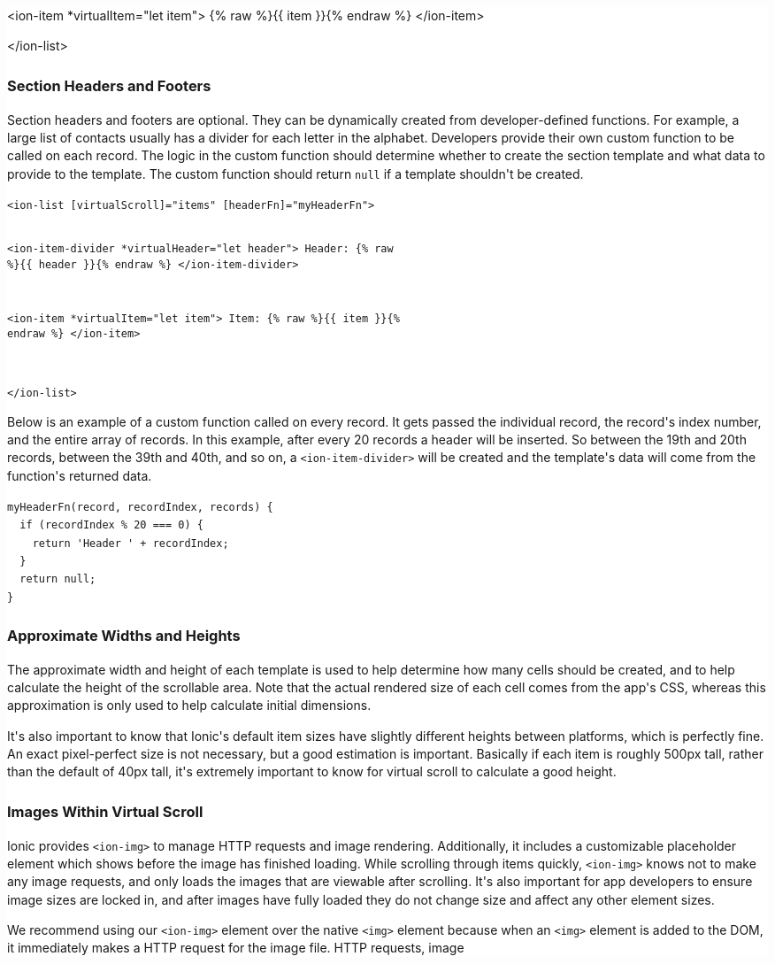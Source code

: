   &lt;ion-item *virtualItem=&quot;let item&quot;&gt;
    {% raw %}{{ item }}{% endraw %}
  &lt;/ion-item&gt;

&lt;/ion-list&gt;
</code></pre>
<h3 id="section-headers-and-footers">Section Headers and Footers</h3>
<p>Section headers and footers are optional. They can be dynamically created
from developer-defined functions. For example, a large list of contacts
usually has a divider for each letter in the alphabet. Developers provide
their own custom function to be called on each record. The logic in the
custom function should determine whether to create the section template
and what data to provide to the template. The custom function should
return <code>null</code> if a template shouldn&#39;t be created.</p>
<pre><code class="lang-html">&lt;ion-list [virtualScroll]=&quot;items&quot; [headerFn]=&quot;myHeaderFn&quot;&gt;

  &lt;ion-item-divider *virtualHeader=&quot;let header&quot;&gt;
    Header: {% raw %}{{ header }}{% endraw %}
  &lt;/ion-item-divider&gt;

  &lt;ion-item *virtualItem=&quot;let item&quot;&gt;
    Item: {% raw %}{{ item }}{% endraw %}
  &lt;/ion-item&gt;

&lt;/ion-list&gt;
</code></pre>
<p>Below is an example of a custom function called on every record. It
gets passed the individual record, the record&#39;s index number,
and the entire array of records. In this example, after every 20
records a header will be inserted. So between the 19th and 20th records,
between the 39th and 40th, and so on, a <code>&lt;ion-item-divider&gt;</code> will
be created and the template&#39;s data will come from the function&#39;s
returned data.</p>
<pre><code class="lang-ts">myHeaderFn(record, recordIndex, records) {
  if (recordIndex % 20 === 0) {
    return &#39;Header &#39; + recordIndex;
  }
  return null;
}
</code></pre>
<h3 id="approximate-widths-and-heights">Approximate Widths and Heights</h3>
<p>The approximate width and height of each template is used to help
determine how many cells should be created, and to help calculate
the height of the scrollable area. Note that the actual rendered size
of each cell comes from the app&#39;s CSS, whereas this approximation
is only used to help calculate initial dimensions.</p>
<p>It&#39;s also important to know that Ionic&#39;s default item sizes have
slightly different heights between platforms, which is perfectly fine.
An exact pixel-perfect size is not necessary, but a good estimation
is important. Basically if each item is roughly 500px tall, rather than
the default of 40px tall, it&#39;s extremely important to know for virtual
scroll to calculate a good height.</p>
<h3 id="images-within-virtual-scroll">Images Within Virtual Scroll</h3>
<p>Ionic provides <code>&lt;ion-img&gt;</code> to manage HTTP requests and image rendering.
Additionally, it includes a customizable placeholder element which shows
before the image has finished loading. While scrolling through items
quickly, <code>&lt;ion-img&gt;</code> knows not to make any image requests, and only loads
the images that are viewable after scrolling. It&#39;s also important for app
developers to ensure image sizes are locked in, and after images have fully
loaded they do not change size and affect any other element sizes.</p>
<p>We recommend using our <code>&lt;ion-img&gt;</code> element over the native <code>&lt;img&gt;</code> element
because when an <code>&lt;img&gt;</code> element is added to the DOM, it immediately
makes a HTTP request for the image file. HTTP requests, image